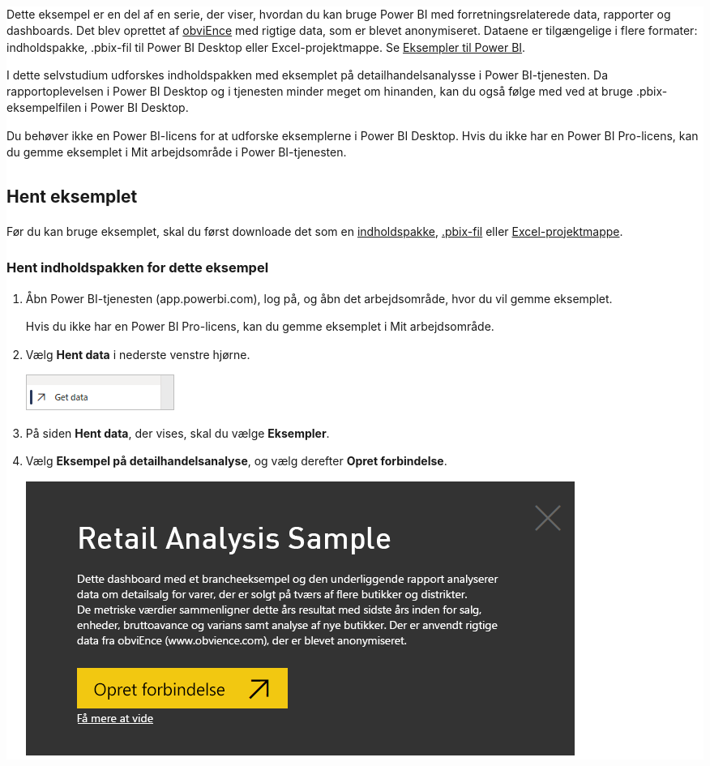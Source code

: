 
Dette eksempel er en del af en serie, der viser, hvordan du kan bruge Power BI med forretningsrelaterede data, rapporter og dashboards. Det blev oprettet af [obviEnce](http://www.obvience.com/) med rigtige data, som er blevet anonymiseret. Dataene er tilgængelige i flere formater: indholdspakke, .pbix-fil til Power BI Desktop eller Excel-projektmappe. Se [Eksempler til Power BI](sample-datasets.md). 

I dette selvstudium udforskes indholdspakken med eksemplet på detailhandelsanalysse i Power BI-tjenesten. Da rapportoplevelsen i Power BI Desktop og i tjenesten minder meget om hinanden, kan du også følge med ved at bruge .pbix-eksempelfilen i Power BI Desktop. 

Du behøver ikke en Power BI-licens for at udforske eksemplerne i Power BI Desktop. Hvis du ikke har en Power BI Pro-licens, kan du gemme eksemplet i Mit arbejdsområde i Power BI-tjenesten. 

## <a name="get-the-sample"></a>Hent eksemplet

 Før du kan bruge eksemplet, skal du først downloade det som en [indholdspakke](#get-the-content-pack-for-this-sample), [.pbix-fil](#get-the-pbix-file-for-this-sample) eller [Excel-projektmappe](#get-the-excel-workbook-for-this-sample).

### <a name="get-the-content-pack-for-this-sample"></a>Hent indholdspakken for dette eksempel

1. Åbn Power BI-tjenesten (app.powerbi.com), log på, og åbn det arbejdsområde, hvor du vil gemme eksemplet. 

    Hvis du ikke har en Power BI Pro-licens, kan du gemme eksemplet i Mit arbejdsområde.

2. Vælg **Hent data** i nederste venstre hjørne.

    ![Vælg Hent data](media/sample-datasets/power-bi-get-data.png)
3. På siden **Hent data**, der vises, skal du vælge **Eksempler**.
   
4. Vælg **Eksempel på detailhandelsanalyse**, og vælg derefter **Opret forbindelse**.  
  
   ![Opret forbindelse til eksempel](media/sample-retail-analysis/retail16.png)
   